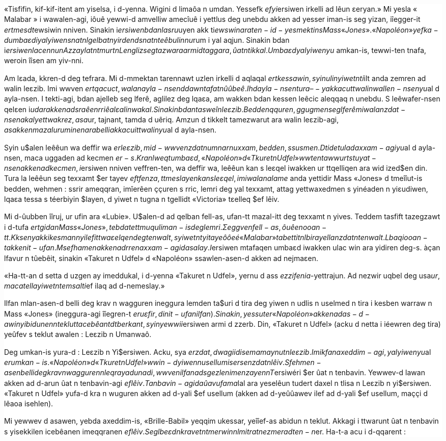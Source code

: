 
«Tisfifin, kif-kif-itent am yiselsa, i d-yenna. Wigini d limaôa n umdan. Yessefk $ef yi$ersiwen irkelli ad lêun εeryan.» Mi yesla « Malabar » i wawalen-agi, iôuê yewwi-d amvelliw amecîuê i yettlus deg unebdu akken ad yesser iman-is seg yizan, iîegger-it $er tmes d t$ewsiwin nniven. Sinakin i$ersiwen bdan la sru$uyen akk ti$ewswin ara ten-id-yesmektin s Mass « Jones ». « Napoléon » yefka-d umbaεd i yal yiwen snat n lgelbat n yirden d snat n teêbulin n u$rum i yal aqjun. Sinakin bdan i$ersiwen la cennun A zzaylat n tmurt n Lengliz seg tazwara armi d taggara, ûat n tikkal. Umbaεd yal yiwen yu$ amkan-is, tewwi-ten tnafa, weroin îîsen am yiv-nni.

Am lεada, kkren-d deg tefrara. Mi d-mmektan tarennawt uzlen irkelli d aqlaqal $er tkessawin, syin ulin yiwet n ti$ilt anda zemren ad walin leεzib. Imi wwven $er tqacuct, walan ayla-nsen ddaw n tafat n ûûbeê. Ih d ayla-nsen tura – - yakk acu ttwalin wallen-nsen yu$al d ayla-nsen. I tekti-agi, bdan ajelleb seg lferê, aglilez deg lqaεa, am wakken bdan kessen leêcic aleqqaq n unebdu. S leêwafer-nsen qelεen i$udar akken ad sraêen rriêa lεali n wakal. Sinakin bdan tasweî n leεzib. Bedden qquren, ggugmen seg lferê mi walan zdat-nsen akal yettwakrez, asa$ur, tajnant, tamda d uêriq. Amzun d tikkelt tamezwarut ara walin leεzib-agi, $as akken mazal ur uminen ara belli akk acu i ttwalin yu$al d ayla-nsen.

Syin u$alen leêêun wa deffir wa $er leεzib, mi d-wwven zdat n umnar n uxxam, bedden, ssusmen. D tidet ula d axxam-agi yu$al d ayla-nsen, maca uggaden ad kecmen $er-s. Kra n lweqt umbaεd, «Napoléon» d «Tkuret n Udfel» wwten tawwurt s tuyat-nsen akken ad kecmen, i$ersiwen nniven veffren-ten, wa deffir wa, leêêun kan s leεqel iwakken ur ttqelliqen ara wid ized$en din. Tura la leêêun seg texxamt $er tayev $ef tfenza, ttmeslayen kan s leεqel, imi walan alame$ anda yettidir Mass «Jones» d tmeîîut-is bedden, wehmen : ssrir ameqqran, imîerêen ççuren s rric, lemri deg yal texxamt, attag yettwaxedmen s yinéaden n yiεudiwen, lqaεa tessa s téerbiyin $layen, d yiwet n tugna n tgellidt «Victoria» tεelleq $ef lêiv.

Mi d-ûubben îîruj, ur ufin ara «Lubie». U$alen-d ad qelban fell-as, ufan-tt mazal-itt deg texxamt n yives. Teddem tasfift tazegzawt i d-tufa $er tgida n Mass «Jones», tebda tettmuqul iman-is deg lemri. Σeggven fell-as, ôuêen ooan-tt. Kksen yakk ikesman n yilef ittwaεelqen deg tenwalt, s yiwet n tyita yeôôeé «Malabar» tabettit n lbira yellan zdat n tenwalt. Lbaqi ooan-t akken i t-ufan. Msefhamen akken ad rren axxam-agi d asalay. I$ersiwen mtafaqen umbaεd iwakken ulac win ara yidiren deg-s.
àçan lfavur n tûebêit, sinakin «Takuret n Udfel» d «Napoléon» ssawlen-asen-d akken ad nejmaεen.

«Ha-tt-an d setta d uzgen ay imeddukal, i d-yenna «Takuret n Udfel», yernu d ass $ezzifen i a$-yettrajun. Ad nezwir uqbel deg usa$ur, maca tella yiwet n temsalt i$ef ilaq ad d-nemeslay.»

Ilfan mlan-asen-d belli deg krav n wagguren ineggura lemden ta$uri d tira deg yiwen n udlis n uselmed n tira i kesben warraw n Mass «Jones» (ineggura-agi îîegren-t $er uεfir, din i t-ufan ilfan). Sinakin, yessuter «Napoléon» akken ad as-d-awin yibidunen n teklut tacebêant d tberkant, syin yewwi i$ersiwen armi d zzerb. Din, «Takuret n Udfel» (acku d netta i iéewren deg tira) yeûfev s teklut awalen : Leεzib n Umanwaô.

Deg umkan-is yura-d : Leεzib n Yi$ersiwen. Acku, sya $er zdat, d wagi i d isem amaynut n leεzib. Imi kfan axeddim-agi, yal yiwen yu$al $er umkan-is. «Napoléon» d «Tkuret n Udfel» wwin-d yiwen n usellum i sersen zdat n lêiv. Sfehmen-asen belli deg krav n wagguren n leqraya d unadi, wwven ilfan ad sgezlen imenzayen n T$ersiwéri $er ûat n tenbavin. Yewwev-d lawan akken ad d-arun ûat n tenbavin-agi $ef lêiv. Tanbavin-agi d aûavuf ama$lal ara yeselêun tudert daxel n tlisa n Leεzib n yi$ersiwen. «Takuret n Udfel» yufa-d kra n wuguren akken ad d-yali $ef usellum (akken ad d-yeûûawev ilef ad d-yali $ef usellum, maççi d lêaoa isehlen).

Mi yewwev d asawen, yebda axeddim-is, «Brille-Babil» yeqqim ukessar, yeîîef-as abidun n teklut. Akkagi i ttwarunt ûat n tenbavin s yisekkilen icebêanen imeqqranen $ef lêiv. Seg lbeεd n kravet n tmerwin n lmitrat nezmer ad ten-n$er. Ha-t-a acu i d-qqarent :
